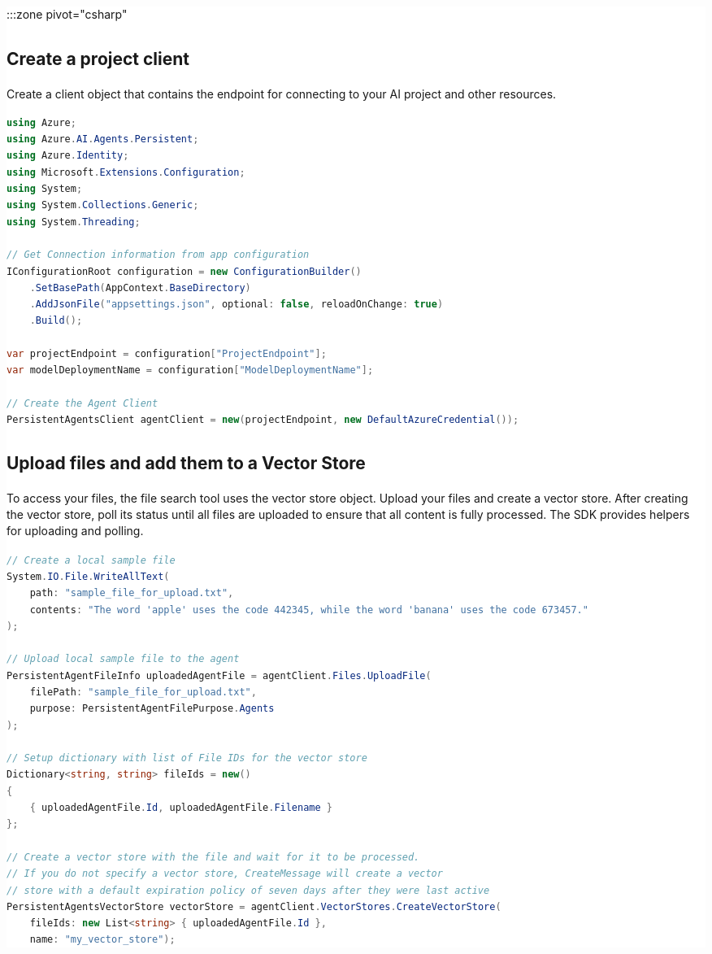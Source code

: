 :::zone pivot="csharp"

## Create a project client

Create a client object that contains the endpoint for connecting to your AI project and other resources.

```csharp
using Azure;
using Azure.AI.Agents.Persistent;
using Azure.Identity;
using Microsoft.Extensions.Configuration;
using System;
using System.Collections.Generic;
using System.Threading;

// Get Connection information from app configuration
IConfigurationRoot configuration = new ConfigurationBuilder()
    .SetBasePath(AppContext.BaseDirectory)
    .AddJsonFile("appsettings.json", optional: false, reloadOnChange: true)
    .Build();

var projectEndpoint = configuration["ProjectEndpoint"];
var modelDeploymentName = configuration["ModelDeploymentName"];

// Create the Agent Client
PersistentAgentsClient agentClient = new(projectEndpoint, new DefaultAzureCredential());

```

## Upload files and add them to a Vector Store

To access your files, the file search tool uses the vector store object. Upload your files and create a vector store. After creating the vector store, poll its status until all files are uploaded to ensure that all content is fully processed. The SDK provides helpers for uploading and polling.

```csharp
// Create a local sample file
System.IO.File.WriteAllText(
    path: "sample_file_for_upload.txt",
    contents: "The word 'apple' uses the code 442345, while the word 'banana' uses the code 673457."
);

// Upload local sample file to the agent
PersistentAgentFileInfo uploadedAgentFile = agentClient.Files.UploadFile(
    filePath: "sample_file_for_upload.txt",
    purpose: PersistentAgentFilePurpose.Agents
);

// Setup dictionary with list of File IDs for the vector store
Dictionary<string, string> fileIds = new()
{
    { uploadedAgentFile.Id, uploadedAgentFile.Filename }
};

// Create a vector store with the file and wait for it to be processed.
// If you do not specify a vector store, CreateMessage will create a vector
// store with a default expiration policy of seven days after they were last active
PersistentAgentsVectorStore vectorStore = agentClient.VectorStores.CreateVectorStore(
    fileIds: new List<string> { uploadedAgentFile.Id },
    name: "my_vector_store");

```
